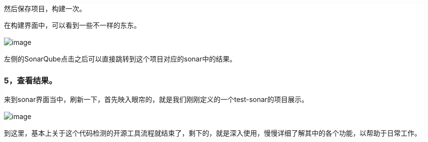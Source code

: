 然后保存项目，构建一次。

在构建界面中，可以看到一些不一样的东东。

![image](https://tva3.sinaimg.cn/large/008k1Yt0ly1grlkeqqmn2j30p80o1tnf.jpg)

左侧的SonarQube点击之后可以直接跳转到这个项目对应的sonar中的结果。

### 5，查看结果。

来到sonar界面当中，刷新一下，首先映入眼帘的，就是我们刚刚定义的一个test-sonar的项目展示。

![image](https://tva1.sinaimg.cn/large/008k1Yt0ly1grlkew3c6uj316y0b4gva.jpg)

到这里，基本上关于这个代码检测的开源工具流程就结束了，剩下的，就是深入使用，慢慢详细了解其中的各个功能，以帮助于日常工作。
